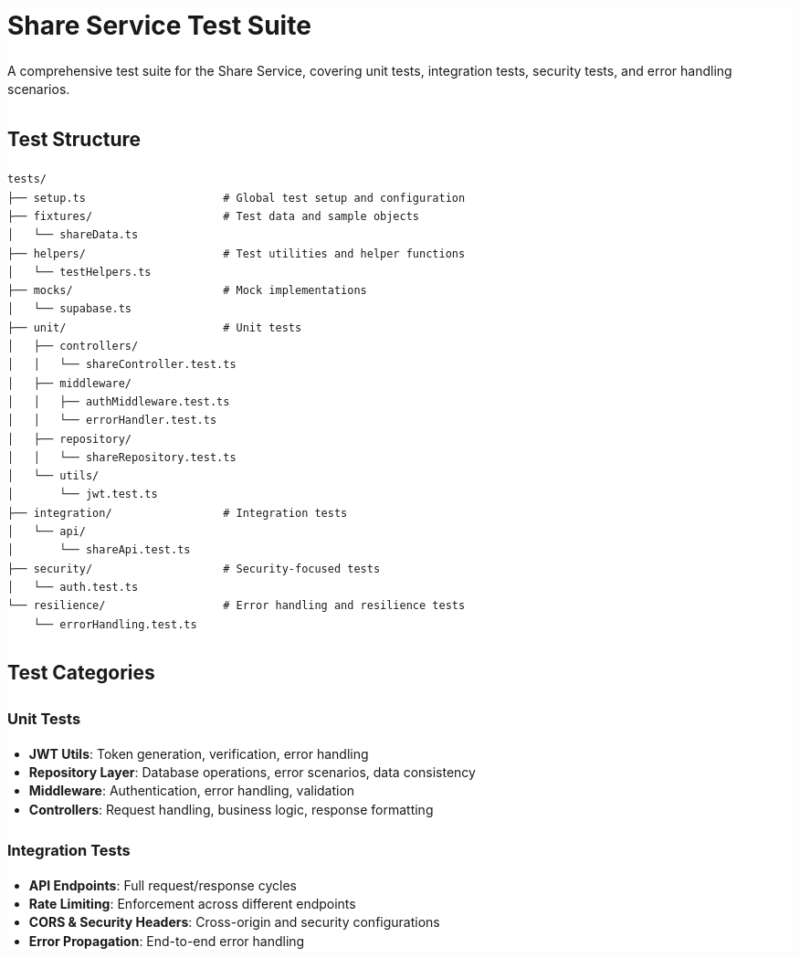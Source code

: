 # Share Service Test Suite

A comprehensive test suite for the Share Service, covering unit tests, integration tests, security tests, and error handling scenarios.

## Test Structure

```
tests/
├── setup.ts                     # Global test setup and configuration
├── fixtures/                    # Test data and sample objects
│   └── shareData.ts
├── helpers/                     # Test utilities and helper functions
│   └── testHelpers.ts
├── mocks/                       # Mock implementations
│   └── supabase.ts
├── unit/                        # Unit tests
│   ├── controllers/
│   │   └── shareController.test.ts
│   ├── middleware/
│   │   ├── authMiddleware.test.ts
│   │   └── errorHandler.test.ts
│   ├── repository/
│   │   └── shareRepository.test.ts
│   └── utils/
│       └── jwt.test.ts
├── integration/                 # Integration tests
│   └── api/
│       └── shareApi.test.ts
├── security/                    # Security-focused tests
│   └── auth.test.ts
└── resilience/                  # Error handling and resilience tests
    └── errorHandling.test.ts
```

## Test Categories

### Unit Tests
- **JWT Utils**: Token generation, verification, error handling
- **Repository Layer**: Database operations, error scenarios, data consistency
- **Middleware**: Authentication, error handling, validation
- **Controllers**: Request handling, business logic, response formatting

### Integration Tests
- **API Endpoints**: Full request/response cycles
- **Rate Limiting**: Enforcement across different endpoints
- **CORS & Security Headers**: Cross-origin and security configurations
- **Error Propagation**: End-to-end error handling
